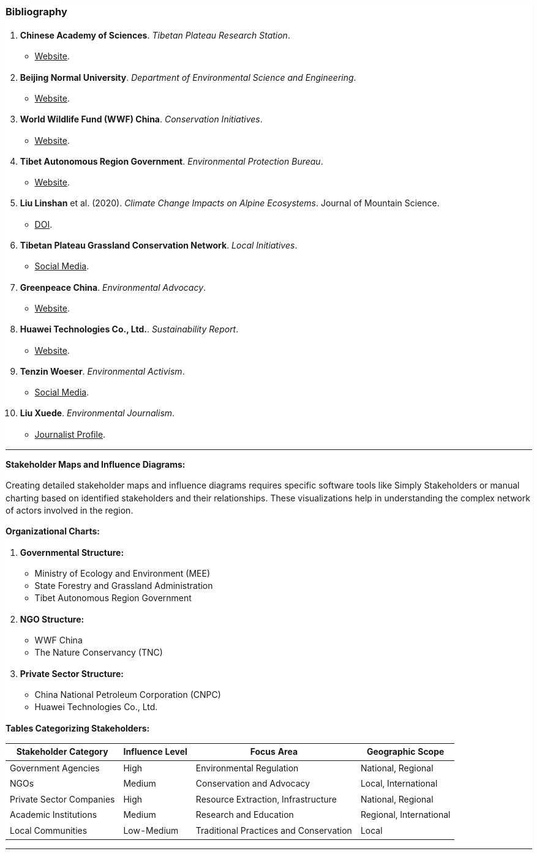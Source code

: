 ### Bibliography

1. **Chinese Academy of Sciences**. *Tibetan Plateau Research Station*.
   - [Website](https://english.cas.cn/).
   
2. **Beijing Normal University**. *Department of Environmental Science and Engineering*.
   - [Website](https://english.bnu.edu.cn/).
   
3. **World Wildlife Fund (WWF) China**. *Conservation Initiatives*.
   - [Website](https://www.wwfchina.org/).
   
4. **Tibet Autonomous Region Government**. *Environmental Protection Bureau*.
   - [Website](https://www.xizang.gov.cn/).
   
5. **Liu Linshan** et al. (2020). *Climate Change Impacts on Alpine Ecosystems*. Journal of Mountain Science.
   - [DOI](https://link.springer.com/article/10.1007/s11629-020-6207-x).
   
6. **Tibetan Plateau Grassland Conservation Network**. *Local Initiatives*.
   - [Social Media](https://www.facebook.com/tibetgrassland/).
   
7. **Greenpeace China**. *Environmental Advocacy*.
   - [Website](https://www.greenpeace.org/china/en/).
   
8. **Huawei Technologies Co., Ltd.**. *Sustainability Report*.
   - [Website](https://www.huawei.com/en/sustainability).
   
9. **Tenzin Woeser**. *Environmental Activism*.
   - [Social Media](https://twitter.com/woeser).
   
10. **Liu Xuede**. *Environmental Journalism*.
    - [Journalist Profile](https://www.journoport.com/journalists/liu-xuede).

---

**Stakeholder Maps and Influence Diagrams:**

Creating detailed stakeholder maps and influence diagrams requires specific software tools like Simply Stakeholders or manual charting based on identified stakeholders and their relationships. These visualizations help in understanding the complex network of actors involved in the region.

**Organizational Charts:**

1. **Governmental Structure:**
   - Ministry of Ecology and Environment (MEE)
   - State Forestry and Grassland Administration
   - Tibet Autonomous Region Government

2. **NGO Structure:**
   - WWF China
   - The Nature Conservancy (TNC)

3. **Private Sector Structure:**
   - China National Petroleum Corporation (CNPC)
   - Huawei Technologies Co., Ltd.

**Tables Categorizing Stakeholders:**

| Stakeholder Category        | Influence Level | Focus Area                     | Geographic Scope |
|-----------------------------|-----------------|-------------------------------|------------------|
| Government Agencies        | High            | Environmental Regulation     | National, Regional |
| NGOs                       | Medium          | Conservation and Advocacy     | Local, International |
| Private Sector Companies   | High            | Resource Extraction, Infrastructure | National, Regional |
| Academic Institutions       | Medium          | Research and Education        | Regional, International |
| Local Communities           | Low-Medium      | Traditional Practices and Conservation | Local |

---